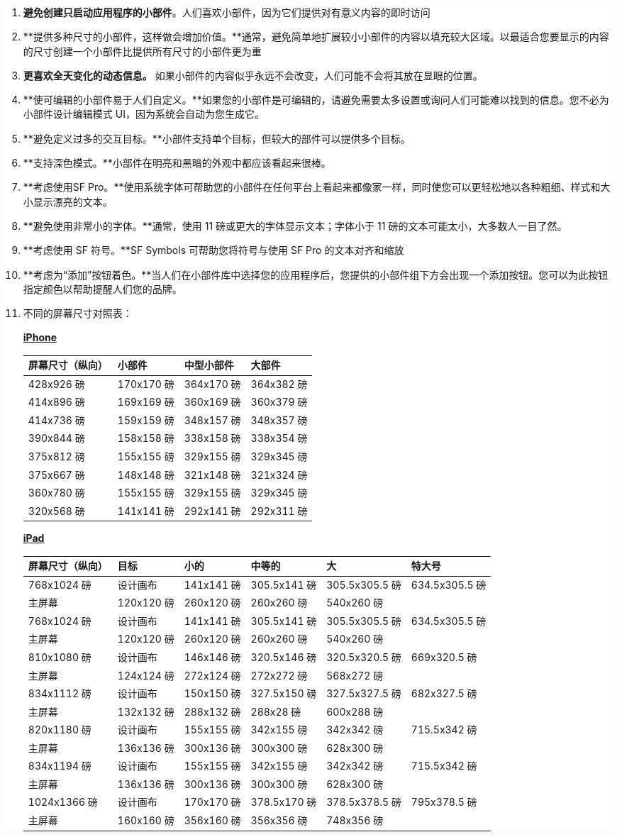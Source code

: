 1. **避免创建只启动应用程序的小部件**。人们喜欢小部件，因为它们提供对有意义内容的即时访问

2. **提供多种尺寸的小部件，这样做会增加价值。**通常，避免简单地扩展较小小部件的内容以填充较大区域。以最适合您要显示的内容的尺寸创建一个小部件比提供所有尺寸的小部件更为重

3. **更喜欢全天变化的动态信息。** 如果小部件的内容似乎永远不会改变，人们可能不会将其放在显眼的位置。

4. **使可编辑的小部件易于人们自定义。**如果您的小部件是可编辑的，请避免需要太多设置或询问人们可能难以找到的信息。您不必为小部件设计编辑模式 UI，因为系统会自动为您生成它。

5. **避免定义过多的交互目标。**小部件支持单个目标，但较大的部件可以提供多个目标。

6. **支持深色模式。**小部件在明亮和黑暗的外观中都应该看起来很棒。

7. **考虑使用SF Pro。**使用系统字体可帮助您的小部件在任何平台上看起来都像家一样，同时使您可以更轻松地以各种粗细、样式和大小显示漂亮的文本。

8. **避免使用非常小的字体。**通常，使用 11 磅或更大的字体显示文本；字体小于 11 磅的文本可能太小，大多数人一目了然。

9. **考虑使用 SF 符号。**SF Symbols 可帮助您将符号与使用 SF Pro 的文本对齐和缩放

10. **考虑为“添加”按钮着色。**当人们在小部件库中选择您的应用程序后，您提供的小部件组下方会出现一个添加按钮。您可以为此按钮指定颜色以帮助提醒人们您的品牌。

11. 不同的屏幕尺寸对照表：

    [**iPhone**](https://developer.apple.com/design/human-interface-guidelines/widgets/overview/design/#) 
    
    | 屏幕尺寸（纵向） | 小部件     | 中型小部件 | 大部件     |
    | :--------------- | :--------- | :--------- | :--------- |
    | 428x926 磅       | 170x170 磅 | 364x170 磅 | 364x382 磅 |
    | 414x896 磅       | 169x169 磅 | 360x169 磅 | 360x379 磅 |
    | 414x736 磅       | 159x159 磅 | 348x157 磅 | 348x357 磅 |
    | 390x844 磅       | 158x158 磅 | 338x158 磅 | 338x354 磅 |
    | 375x812 磅       | 155x155 磅 | 329x155 磅 | 329x345 磅 |
    | 375x667 磅       | 148x148 磅 | 321x148 磅 | 321x324 磅 |
    | 360x780 磅       | 155x155 磅 | 329x155 磅 | 329x345 磅 |
    | 320x568 磅       | 141x141 磅 | 292x141 磅 | 292x311 磅 |

    [**iPad**](https://developer.apple.com/design/human-interface-guidelines/widgets/overview/design/#)
    
    | 屏幕尺寸（纵向） | 目标       | 小的       | 中等的       | 大             | 特大号         |
    | :--------------- | :--------- | :--------- | :----------- | :------------- | :------------- |
    | 768x1024 磅      | 设计画布   | 141x141 磅 | 305.5x141 磅 | 305.5x305.5 磅 | 634.5x305.5 磅 |
    | 主屏幕           | 120x120 磅 | 260x120 磅 | 260x260 磅   | 540x260 磅     |                |
    | 768x1024 磅      | 设计画布   | 141x141 磅 | 305.5x141 磅 | 305.5x305.5 磅 | 634.5x305.5 磅 |
    | 主屏幕           | 120x120 磅 | 260x120 磅 | 260x260 磅   | 540x260 磅     |                |
    | 810x1080 磅      | 设计画布   | 146x146 磅 | 320.5x146 磅 | 320.5x320.5 磅 | 669x320.5 磅   |
    | 主屏幕           | 124x124 磅 | 272x124 磅 | 272x272 磅   | 568x272 磅     |                |
    | 834x1112 磅      | 设计画布   | 150x150 磅 | 327.5x150 磅 | 327.5x327.5 磅 | 682x327.5 磅   |
    | 主屏幕           | 132x132 磅 | 288x132 磅 | 288x28 磅    | 600x288 磅     |                |
    | 820x1180 磅      | 设计画布   | 155x155 磅 | 342x155 磅   | 342x342 磅     | 715.5x342 磅   |
    | 主屏幕           | 136x136 磅 | 300x136 磅 | 300x300 磅   | 628x300 磅     |                |
    | 834x1194 磅      | 设计画布   | 155x155 磅 | 342x155 磅   | 342x342 磅     | 715.5x342 磅   |
    | 主屏幕           | 136x136 磅 | 300x136 磅 | 300x300 磅   | 628x300 磅     |                |
    | 1024x1366 磅     | 设计画布   | 170x170 磅 | 378.5x170 磅 | 378.5x378.5 磅 | 795x378.5 磅   |
    | 主屏幕           | 160x160 磅 | 356x160 磅 | 356x356 磅   | 748x356 磅     |                |
